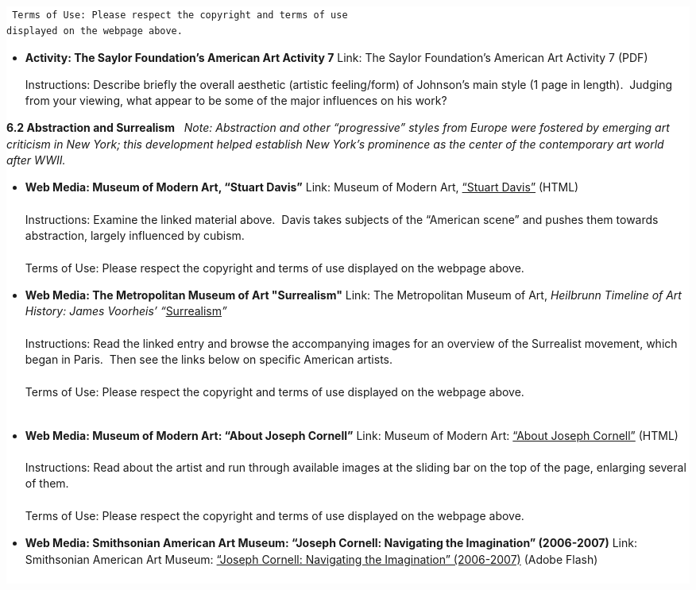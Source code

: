      Terms of Use: Please respect the copyright and terms of use
    displayed on the webpage above.

-   **Activity: The Saylor Foundation’s American Art Activity 7**
    Link: The Saylor Foundation’s American Art Activity 7 (PDF)  
      
     Instructions: Describe briefly the overall aesthetic (artistic
    feeling/form) of Johnson’s main style (1 page in length).  Judging
    from your viewing, what appear to be some of the major influences on
    his work?

**6.2 Abstraction and Surrealism** <span id="6.2"></span> 
*Note: Abstraction and other “progressive” styles from Europe were
fostered by emerging art criticism in New York; this development helped
establish New York’s prominence as the center of the contemporary art
world after WWII.*

-   **Web Media: Museum of Modern Art, “Stuart Davis”**
    Link: Museum of Modern Art, [“Stuart
    Davis”](http://moma.org/collection/artist.php?artist_id=1412)
    (HTML)  
        
     Instructions: Examine the linked material above.  Davis takes
    subjects of the “American scene” and pushes them towards
    abstraction, largely influenced by cubism.  
        
     Terms of Use: Please respect the copyright and terms of use
    displayed on the webpage above.

-   **Web Media: The Metropolitan Museum of Art "Surrealism"**
    Link: The Metropolitan Museum of Art, *Heilbrunn Timeline of Art
    History: James Voorheis’
    “*[Surrealism](http://www.metmuseum.org/toah/hd/surr/hd_surr.htm#ixzz1NY812Ehc)*”*  
        
     Instructions: Read the linked entry and browse the accompanying
    images for an overview of the Surrealist movement, which began in
    Paris.  Then see the links below on specific American artists.  
        
     Terms of Use: Please respect the copyright and terms of use
    displayed on the webpage above.  
      

-   **Web Media: Museum of Modern Art: “About Joseph Cornell”**
    Link: Museum of Modern Art: [“About Joseph
    Cornell”](http://moma.org/collection/browse_results.php?criteria=O%3AAD%3AE%3A1247&page_number=&template_id=6&sort_order=1#bio)
    (HTML)  
                  
     Instructions: Read about the artist and run through available
    images at the sliding bar on the top of the page, enlarging several
    of them.  
        
     Terms of Use: Please respect the copyright and terms of use
    displayed on the webpage above.

-   **Web Media: Smithsonian American Art Museum: “Joseph Cornell:
    Navigating the Imagination” (2006-2007)**
    Link:  Smithsonian American Art Museum: [“Joseph Cornell: Navigating
    the Imagination”
    (2006-2007)](http://americanart.si.edu/exhibitions/online/cornell/imagination/)
    (Adobe Flash)  
        
